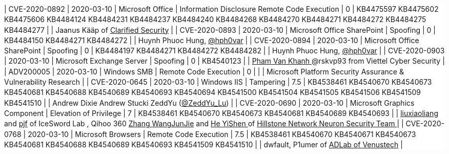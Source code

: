 | CVE-2020-0892 | 2020-03-10        | Microsoft Office                  | Information Disclosure Remote Code Execution |        0   | KB4475597 KB4475602 KB4475606 KB4484124 KB4484231 KB4484237 KB4484240 KB4484268 KB4484270 KB4484271 KB4484272 KB4484275 KB4484277           |            | Jaanus Kääp of <a href="https://www.clarifiedsecurity.com/">Clarified Security</a>                                                                                                                                                                                                                                                                                                                                    |
| CVE-2020-0893 | 2020-03-10        | Microsoft Office SharePoint       | Spoofing                                     |        0   | KB4484150 KB4484271 KB4484272                                                                                                               |            | Huynh Phuoc Hung, <a href="https://twitter.com/hph0var">@hph0var</a>                                                                                                                                                                                                                                                                                                                                                  |
| CVE-2020-0894 | 2020-03-10        | Microsoft Office SharePoint       | Spoofing                                     |        0   | KB4484197 KB4484271 KB4484272 KB4484282                                                                                                     |            | Huynh Phuoc Hung, <a href="https://twitter.com/hph0var">@hph0var</a>                                                                                                                                                                                                                                                                                                                                                  |
| CVE-2020-0903 | 2020-03-10        | Microsoft Exchange Server         | Spoofing                                     |        0   | KB4540123                                                                                                                                   |            | <a href="http://vnprogramming.com"> Pham Van Khanh </a> @rskvp93 from Viettel Cyber Security                                                                                                                                                                                                                                                                                                                          |
| ADV200005     | 2020-03-10        | Windows SMB                       | Remote Code Execution                        |        0   |                                                                                                                                             |            | Microsoft Platform Security Assurance & Vulnerability Research                                                                                                                                                                                                                                                                                                                                                        |
| CVE-2020-0645 | 2020-03-10        | Windows IIS                       | Tampering                                    |        7.5 | KB4538461 KB4540670 KB4540673 KB4540681 KB4540688 KB4540689 KB4540693 KB4540694 KB4541500 KB4541504 KB4541505 KB4541506 KB4541509 KB4541510 |            | Andrew Dixie Andrew Stucki ZeddYu (<a href="https://twitter.com/ZeddYu_Lu">@ZeddYu_Lu</a>)                                                                                                                                                                                                                                                                                                                            |
| CVE-2020-0690 | 2020-03-10        | Microsoft Graphics Component      | Elevation of Privilege                       |        7   | KB4538461 KB4540670 KB4540673 KB4540681 KB4540689 KB4540693                                                                                 |            | <a href="https://twitter.com/flame36987044">liuxiaoliang</a> and <a href="http://weibo.com/jfpan">pjf</a> of IceSword Lab , Qihoo 360</a> <a href="https://twitter.com/syjzwjj"> Zhang WangJunJie</a> and <a href="https://www.weibo.com/234391451">He YiShen </a> of <a href="https://www.hillstonenet.com.cn/">Hillstone Network Neuron Security Team </a>                                                          |
| CVE-2020-0768 | 2020-03-10        | Microsoft Browsers                | Remote Code Execution                        |        7.5 | KB4538461 KB4540670 KB4540671 KB4540673 KB4540681 KB4540688 KB4540689 KB4540693 KB4541509 KB4541510                                         |            | dwfault, P1umer of <a href="https://adlab.venustech.com.cn">ADLab of Venustech</a>                                                                                                                                                                                                                                                                                                                                    |